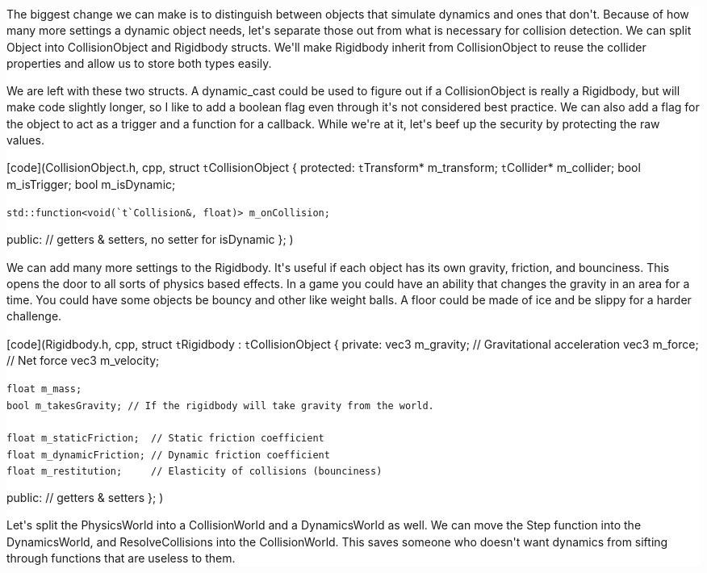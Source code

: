 The biggest change we can make is to distinguish between objects that simulate dynamics and ones that don't. Because of how many more settings a dynamic object needs, let's separate those out from what is necessary for collision detection. We can split Object into CollisionObject and Rigidbody structs. We'll make Rigidbody inherit from CollisionObject to reuse the collider properties and allow us to store both types easily.

We are left with these two structs. A dynamic_cast could be used to figure out if a CollisionObject is really a Rigidbody, but will make code slightly longer, so I like to add a boolean flag even through it's not considered best practice. We can also add a flag for the object to act as a trigger and a function for a callback. While we're at it, let's beef up the security by protecting the raw values.

[code](CollisionObject.h, cpp,
struct `t`CollisionObject {
protected:
	`t`Transform* m_transform;
	`t`Collider* m_collider;
	bool m_isTrigger;
	bool m_isDynamic;
 
	std::function<void(`t`Collision&, float)> m_onCollision;
 
public:
	// getters & setters, no setter for isDynamic
};
)

We can add many more settings to the Rigidbody. It's useful if each object has its own gravity, friction, and bounciness. This opens the door to all sorts of physics based effects. In a game you could have an ability that changes the gravity in an area for a time. You could have some objects be bouncy and other like weight balls. A floor could be made of ice and be slippy for a harder challenge.

[code](Rigidbody.h, cpp,
struct `t`Rigidbody : `t`CollisionObject
{
private:
	vec3 m_gravity;  // Gravitational acceleration
	vec3 m_force;    // Net force
	vec3 m_velocity;
 
	float m_mass;
	bool m_takesGravity; // If the rigidbody will take gravity from the world.
 
	float m_staticFriction;  // Static friction coefficient
	float m_dynamicFriction; // Dynamic friction coefficient
	float m_restitution;     // Elasticity of collisions (bounciness)
 
public:
	// getters & setters
};
)

Let's split the PhysicsWorld into a CollisionWorld and a DynamicsWorld as well. We can move the Step function into the DynamicsWorld, and ResolveCollisions into the CollisionWorld. This saves someone who doesn't want dynamics from sifting through functions that are useless to them.
